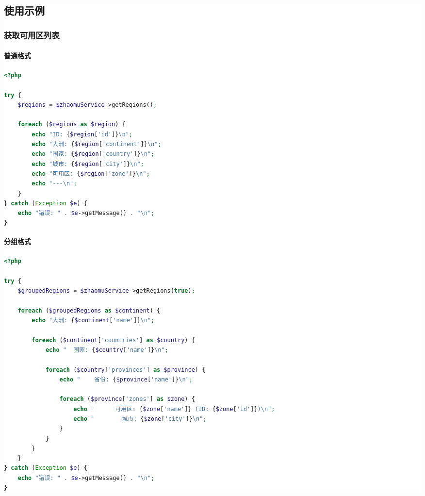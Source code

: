 ## 使用示例

### 获取可用区列表

#### 普通格式
```php
<?php

try {
    $regions = $zhaomuService->getRegions();
    
    foreach ($regions as $region) {
        echo "ID: {$region['id']}\n";
        echo "大洲: {$region['continent']}\n";
        echo "国家: {$region['country']}\n";
        echo "城市: {$region['city']}\n";
        echo "可用区: {$region['zone']}\n";
        echo "---\n";
    }
} catch (Exception $e) {
    echo "错误: " . $e->getMessage() . "\n";
}
```

#### 分组格式
```php
<?php

try {
    $groupedRegions = $zhaomuService->getRegions(true);
    
    foreach ($groupedRegions as $continent) {
        echo "大洲: {$continent['name']}\n";
        
        foreach ($continent['countries'] as $country) {
            echo "  国家: {$country['name']}\n";
            
            foreach ($country['provinces'] as $province) {
                echo "    省份: {$province['name']}\n";
                
                foreach ($province['zones'] as $zone) {
                    echo "      可用区: {$zone['name']} (ID: {$zone['id']})\n";
                    echo "        城市: {$zone['city']}\n";
                }
            }
        }
    }
} catch (Exception $e) {
    echo "错误: " . $e->getMessage() . "\n";
}
```
